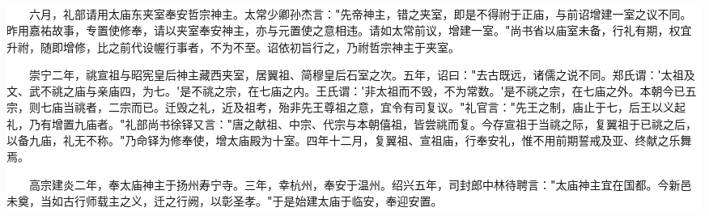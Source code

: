 　　六月，礼部请用太庙东夹室奉安哲宗神主。太常少卿孙杰言："先帝神主，错之夹室，即是不得祔于正庙，与前诏增建一室之议不同。昨用嘉祐故事，专置使修奉，请以夹室奉安神主，亦与元置使之意相违。请如太常前议，增建一室。"尚书省以庙室未备，行礼有期，权宜升祔，随即增修，比之前代设幄行事者，不为不至。诏依初旨行之，乃祔哲宗神主于夹室。

　　崇宁二年，祧宣祖与昭宪皇后神主藏西夹室，居翼祖、简穆皇后石室之次。五年，诏曰："去古既远，诸儒之说不同。郑氏谓：'太祖及文、武不祧之庙与亲庙四，为七。'是不祧之宗，在七庙之内。王氏谓：'非太祖而不毁，不为常数。'是不祧之宗，在七庙之外。本朝今已五宗，则七庙当祧者，二宗而已。迁毁之礼，近及祖考，殆非先王尊祖之意，宜令有司复议。"礼官言："先王之制，庙止于七，后王以义起礼，乃有增置九庙者。"礼部尚书徐铎又言："唐之献祖、中宗、代宗与本朝僖祖，皆尝祧而复。今存宣祖于当祧之际，复翼祖于已祧之后，以备九庙，礼无不称。"乃命铎为修奉使，增太庙殿为十室。四年十二月，复翼祖、宣祖庙，行奉安礼，惟不用前期誓戒及亚、终献之乐舞焉。

　　高宗建炎二年，奉太庙神主于扬州寿宁寺。三年，幸杭州，奉安于温州。绍兴五年，司封郎中林待聘言："太庙神主宜在国都。今新邑未奠，当如古行师载主之义，迁之行阙，以彰圣孝。"于是始建太庙于临安，奉迎安置。